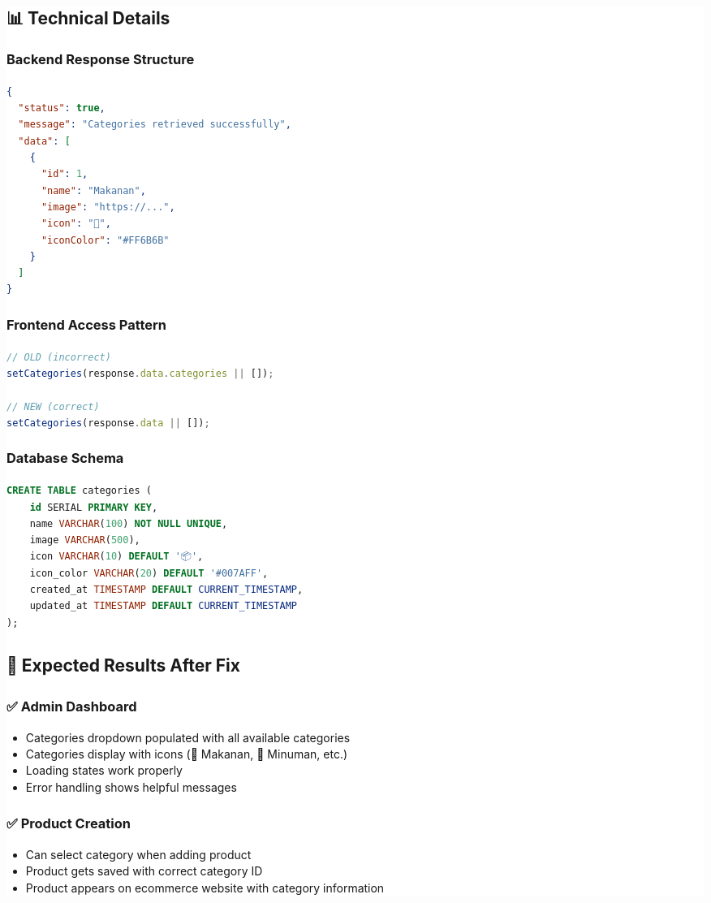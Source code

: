 ## 📊 Technical Details

### Backend Response Structure
```json
{
  "status": true,
  "message": "Categories retrieved successfully",
  "data": [
    {
      "id": 1,
      "name": "Makanan",
      "image": "https://...",
      "icon": "🍔",
      "iconColor": "#FF6B6B"
    }
  ]
}
```

### Frontend Access Pattern
```typescript
// OLD (incorrect)
setCategories(response.data.categories || []);

// NEW (correct)
setCategories(response.data || []);
```

### Database Schema
```sql
CREATE TABLE categories (
    id SERIAL PRIMARY KEY,
    name VARCHAR(100) NOT NULL UNIQUE,
    image VARCHAR(500),
    icon VARCHAR(10) DEFAULT '📦',
    icon_color VARCHAR(20) DEFAULT '#007AFF',
    created_at TIMESTAMP DEFAULT CURRENT_TIMESTAMP,
    updated_at TIMESTAMP DEFAULT CURRENT_TIMESTAMP
);
```

## 🎯 Expected Results After Fix

### ✅ Admin Dashboard
- Categories dropdown populated with all available categories
- Categories display with icons (🍔 Makanan, 🥤 Minuman, etc.)
- Loading states work properly
- Error handling shows helpful messages

### ✅ Product Creation
- Can select category when adding product
- Product gets saved with correct category ID
- Product appears on ecommerce website with category information
